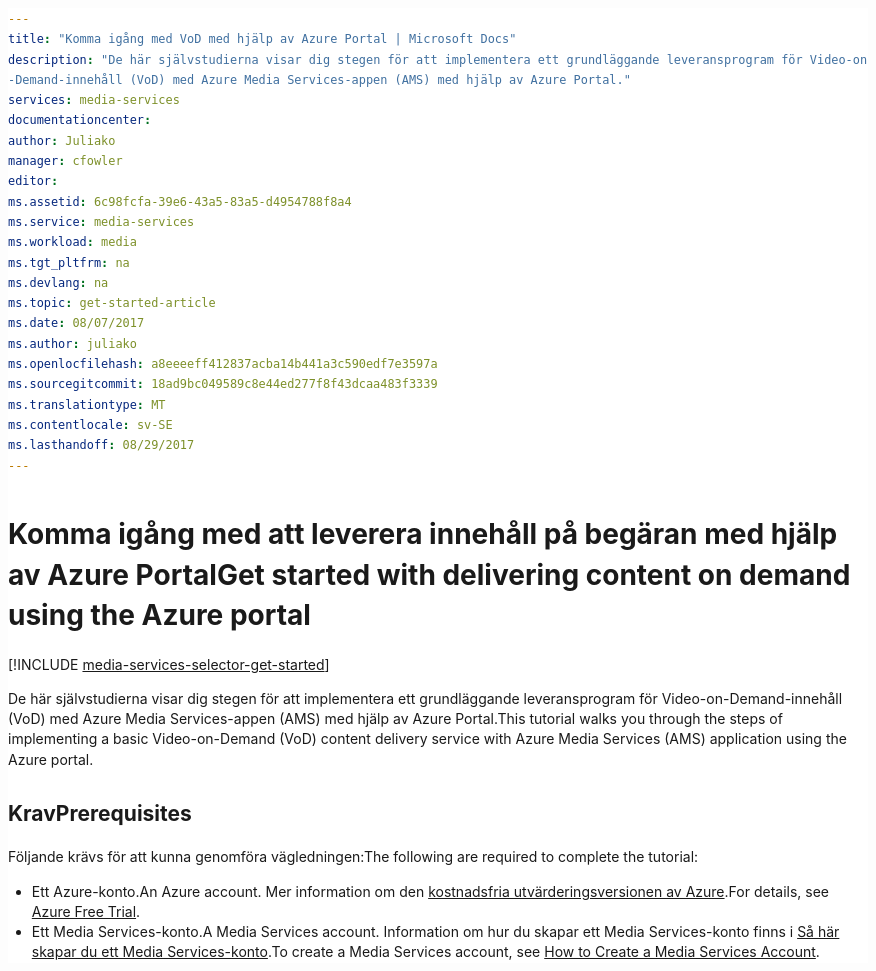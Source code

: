 ```yaml
---
title: "Komma igång med VoD med hjälp av Azure Portal | Microsoft Docs"
description: "De här självstudierna visar dig stegen för att implementera ett grundläggande leveransprogram för Video-on-Demand-innehåll (VoD) med Azure Media Services-appen (AMS) med hjälp av Azure Portal."
services: media-services
documentationcenter: 
author: Juliako
manager: cfowler
editor: 
ms.assetid: 6c98fcfa-39e6-43a5-83a5-d4954788f8a4
ms.service: media-services
ms.workload: media
ms.tgt_pltfrm: na
ms.devlang: na
ms.topic: get-started-article
ms.date: 08/07/2017
ms.author: juliako
ms.openlocfilehash: a8eeeeff412837acba14b441a3c590edf7e3597a
ms.sourcegitcommit: 18ad9bc049589c8e44ed277f8f43dcaa483f3339
ms.translationtype: MT
ms.contentlocale: sv-SE
ms.lasthandoff: 08/29/2017
---
```

# <a name="get-started-with-delivering-content-on-demand-using-the-azure-portal"></a><span data-ttu-id="76be2-103">Komma igång med att leverera innehåll på begäran med hjälp av Azure Portal</span><span class="sxs-lookup"><span data-stu-id="76be2-103">Get started with delivering content on demand using the Azure portal</span></span>
[!INCLUDE [media-services-selector-get-started](../../includes/media-services-selector-get-started.md)]

<span data-ttu-id="76be2-104">De här självstudierna visar dig stegen för att implementera ett grundläggande leveransprogram för Video-on-Demand-innehåll (VoD) med Azure Media Services-appen (AMS) med hjälp av Azure Portal.</span><span class="sxs-lookup"><span data-stu-id="76be2-104">This tutorial walks you through the steps of implementing a basic Video-on-Demand (VoD) content delivery service with Azure Media Services (AMS) application using the Azure portal.</span></span>

## <a name="prerequisites"></a><span data-ttu-id="76be2-105">Krav</span><span class="sxs-lookup"><span data-stu-id="76be2-105">Prerequisites</span></span>
<span data-ttu-id="76be2-106">Följande krävs för att kunna genomföra vägledningen:</span><span class="sxs-lookup"><span data-stu-id="76be2-106">The following are required to complete the tutorial:</span></span>

* <span data-ttu-id="76be2-107">Ett Azure-konto.</span><span class="sxs-lookup"><span data-stu-id="76be2-107">An Azure account.</span></span> <span data-ttu-id="76be2-108">Mer information om den [kostnadsfria utvärderingsversionen av Azure](https://azure.microsoft.com/pricing/free-trial/).</span><span class="sxs-lookup"><span data-stu-id="76be2-108">For details, see [Azure Free Trial](https://azure.microsoft.com/pricing/free-trial/).</span></span> 
* <span data-ttu-id="76be2-109">Ett Media Services-konto.</span><span class="sxs-lookup"><span data-stu-id="76be2-109">A Media Services account.</span></span> <span data-ttu-id="76be2-110">Information om hur du skapar ett Media Services-konto finns i [Så här skapar du ett Media Services-konto](media-services-portal-create-account.md).</span><span class="sxs-lookup"><span data-stu-id="76be2-110">To create a Media Services account, see [How to Create a Media Services Account](media-services-portal-create-account.md).</span></span>

